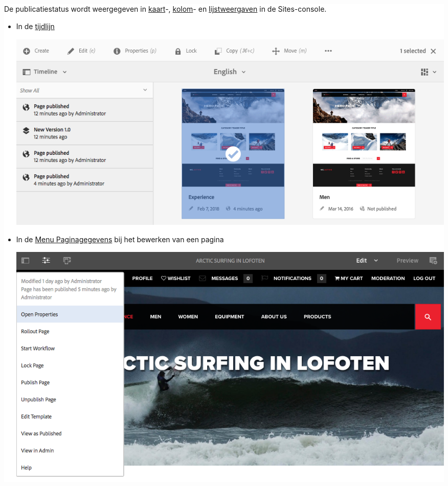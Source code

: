    De publicatiestatus wordt weergegeven in [kaart](/help/sites-authoring/basic-handling.md#card-view)-, [kolom](/help/sites-authoring/basic-handling.md#column-view)- en [lijstweergaven](/help/sites-authoring/basic-handling.md#list-view) in de Sites-console.

* In de [tijdlijn](/help/sites-authoring/basic-handling.md#timeline)

   ![screen_shot_2018-03-21at154420](assets/screen_shot_2018-03-21at154420.png)

* In de [Menu Paginagegevens](/help/sites-authoring/author-environment-tools.md#page-information) bij het bewerken van een pagina

   ![screen_shot_2018-03-21at154456](assets/screen_shot_2018-03-21at154456.png)
